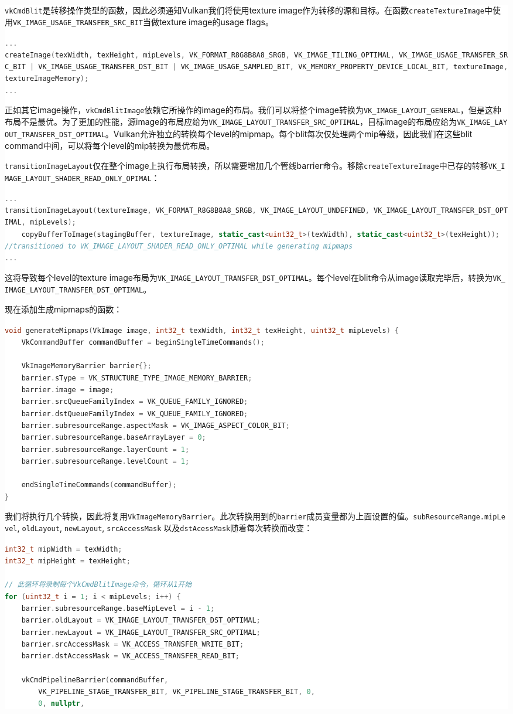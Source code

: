`vkCmdBlit`是转移操作类型的函数，因此必须通知Vulkan我们将使用texture image作为转移的源和目标。在函数`createTextureImage`中使用`VK_IMAGE_USAGE_TRANSFER_SRC_BIT`当做texture image的usage flags。

```C++
...
createImage(texWidth, texHeight, mipLevels, VK_FORMAT_R8G8B8A8_SRGB, VK_IMAGE_TILING_OPTIMAL, VK_IMAGE_USAGE_TRANSFER_SRC_BIT | VK_IMAGE_USAGE_TRANSFER_DST_BIT | VK_IMAGE_USAGE_SAMPLED_BIT, VK_MEMORY_PROPERTY_DEVICE_LOCAL_BIT, textureImage, textureImageMemory);
...
```

正如其它image操作，`vkCmdBlitImage`依赖它所操作的image的布局。我们可以将整个image转换为`VK_IMAGE_LAYOUT_GENERAL`，但是这种布局不是最优。为了更加的性能，源image的布局应给为`VK_IMAGE_LAYOUT_TRANSFER_SRC_OPTIMAL`，目标image的布局应给为`VK_IMAGE_LAYOUT_TRANSFER_DST_OPTIMAL`。Vulkan允许独立的转换每个level的mipmap。每个blit每次仅处理两个mip等级，因此我们在这些blit command中间，可以将每个level的mip转换为最优布局。

`transitionImageLayout`仅在整个image上执行布局转换，所以需要增加几个管线barrier命令。移除`createTextureImage`中已存的转移`VK_IMAGE_LAYOUT_SHADER_READ_ONLY_OPIMAL`：

```C++
...
transitionImageLayout(textureImage, VK_FORMAT_R8G8B8A8_SRGB, VK_IMAGE_LAYOUT_UNDEFINED, VK_IMAGE_LAYOUT_TRANSFER_DST_OPTIMAL, mipLevels);
    copyBufferToImage(stagingBuffer, textureImage, static_cast<uint32_t>(texWidth), static_cast<uint32_t>(texHeight));
//transitioned to VK_IMAGE_LAYOUT_SHADER_READ_ONLY_OPTIMAL while generating mipmaps
...
```

这将导致每个level的texture image布局为`VK_IMAGE_LAYOUT_TRANSFER_DST_OPTIMAL`。每个level在blit命令从image读取完毕后，转换为`VK_IMAGE_LAYOUT_TRANSFER_DST_OPTIMAL`。

现在添加生成mipmaps的函数：

```C++
void generateMipmaps(VkImage image, int32_t texWidth, int32_t texHeight, uint32_t mipLevels) {
    VkCommandBuffer commandBuffer = beginSingleTimeCommands();

    VkImageMemoryBarrier barrier{};
    barrier.sType = VK_STRUCTURE_TYPE_IMAGE_MEMORY_BARRIER;
    barrier.image = image;
    barrier.srcQueueFamilyIndex = VK_QUEUE_FAMILY_IGNORED;
    barrier.dstQueueFamilyIndex = VK_QUEUE_FAMILY_IGNORED;
    barrier.subresourceRange.aspectMask = VK_IMAGE_ASPECT_COLOR_BIT;
    barrier.subresourceRange.baseArrayLayer = 0;
    barrier.subresourceRange.layerCount = 1;
    barrier.subresourceRange.levelCount = 1;

    endSingleTimeCommands(commandBuffer);
}
```

我们将执行几个转换，因此将复用`VkImageMemoryBarrier`。此次转换用到的`barrier`成员变量都为上面设置的值。`subResourceRange.mipLevel`, `oldLayout`, `newLayout`, `srcAccessMask` 以及`dstAcessMask`随着每次转换而改变：

```C++
int32_t mipWidth = texWidth;
int32_t mipHeight = texHeight;

// 此循环将录制每个VkCmdBlitImage命令，循环从1开始
for (uint32_t i = 1; i < mipLevels; i++) {
    barrier.subresourceRange.baseMipLevel = i - 1;
    barrier.oldLayout = VK_IMAGE_LAYOUT_TRANSFER_DST_OPTIMAL;
    barrier.newLayout = VK_IMAGE_LAYOUT_TRANSFER_SRC_OPTIMAL;
    barrier.srcAccessMask = VK_ACCESS_TRANSFER_WRITE_BIT;
    barrier.dstAccessMask = VK_ACCESS_TRANSFER_READ_BIT;

    vkCmdPipelineBarrier(commandBuffer,
        VK_PIPELINE_STAGE_TRANSFER_BIT, VK_PIPELINE_STAGE_TRANSFER_BIT, 0,
        0, nullptr,
```